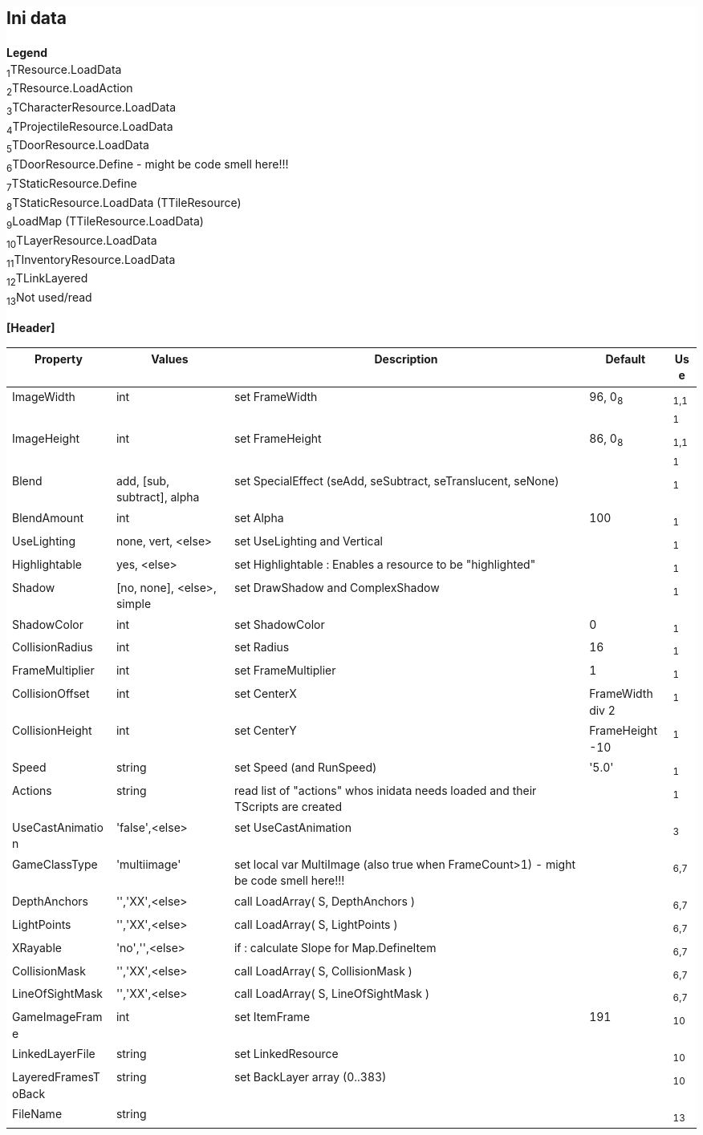 ## **Ini data**

**Legend**  
<sub>1</sub>TResource.LoadData  
<sub>2</sub>TResource.LoadAction  
<sub>3</sub>TCharacterResource.LoadData  
<sub>4</sub>TProjectileResource.LoadData  
<sub>5</sub>TDoorResource.LoadData  
<sub>6</sub>TDoorResource.Define - might be code smell here!!!  
<sub>7</sub>TStaticResource.Define  
<sub>8</sub>TStaticResource.LoadData (TTileResource)  
<sub>9</sub>LoadMap (TTileResource.LoadData)  
<sub>10</sub>TLayerResource.LoadData  
<sub>11</sub>TInventoryResource.LoadData  
<sub>12</sub>TLinkLayered  
<sub>13</sub>Not used/read  

**[Header]**

| Property | Values | Description | Default| Use
| ------ | ----- | ----------- | ---- | ---
|ImageWidth|int|set FrameWidth|96, 0<sub>8</sub>|<sub>1,11</sub>
|ImageHeight|int|set FrameHeight|86, 0<sub>8</sub>|<sub>1,11</sub>
|Blend|add, [sub, subtract], alpha|set SpecialEffect (seAdd, seSubtract, seTranslucent, seNone)||<sub>1</sub>
|BlendAmount|int|set Alpha|100|<sub>1</sub>
|UseLighting|none, vert, \<else>|set UseLighting and Vertical||<sub>1</sub>
|Highlightable|yes, \<else>|set Highlightable : Enables a resource to be "highlighted"||<sub>1</sub>
|Shadow|[no, none], \<else>, simple|set DrawShadow and ComplexShadow||<sub>1</sub>
|ShadowColor|int|set ShadowColor|0|<sub>1</sub>
|CollisionRadius|int|set Radius|16|<sub>1</sub>
|FrameMultiplier|int|set FrameMultiplier|1|<sub>1</sub>
|CollisionOffset|int|set CenterX|FrameWidth div 2|<sub>1</sub>
|CollisionHeight|int|set CenterY|FrameHeight-10|<sub>1</sub>
|Speed|string|set Speed (and RunSpeed)|'5.0'|<sub>1</sub>
|Actions|string|read list of "actions" whos inidata needs loaded and their TScripts are created||<sub>1</sub> 
|UseCastAnimation|'false',\<else>|set UseCastAnimation||<sub>3</sub>
|GameClassType|'multiimage'|set local var MultiImage (also true when FrameCount>1) - might be code smell here!!!||<sub>6,7</sub>
|DepthAnchors|'','XX',\<else>|call LoadArray( S, DepthAnchors )||<sub>6,7</sub>
|LightPoints|'','XX',\<else>| call LoadArray( S, LightPoints )||<sub>6,7</sub>
|XRayable|'no','',\<else>|if <else>: calculate Slope for Map.DefineItem||<sub>6,7</sub>
|CollisionMask|'','XX',\<else>|call LoadArray( S, CollisionMask )||<sub>6,7</sub>
|LineOfSightMask|'','XX',\<else>|call LoadArray( S, LineOfSightMask )||<sub>6,7</sub>
|GameImageFrame|int|set ItemFrame|191|<sub>10</sub>
|LinkedLayerFile|string|set LinkedResource||<sub>10</sub>
|LayeredFramesToBack|string|set BackLayer array (0..383)||<sub>10</sub>
|FileName|string|||<sub>13</sub>